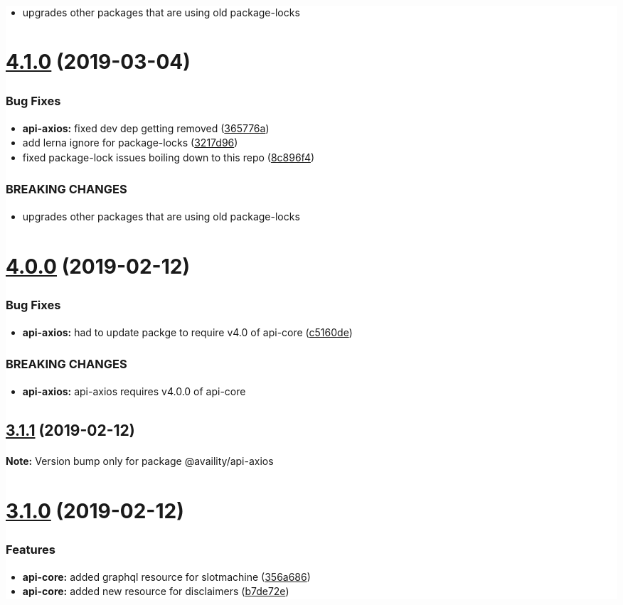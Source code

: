 -   upgrades other packages that are using old package-locks

# [4.1.0](https://github.com/Availity/sdk-js/compare/@availity/api-axios@4.0.0...@availity/api-axios@4.1.0) (2019-03-04)

### Bug Fixes

-   **api-axios:** fixed dev dep getting removed ([365776a](https://github.com/Availity/sdk-js/commit/365776a))
-   add lerna ignore for package-locks ([3217d96](https://github.com/Availity/sdk-js/commit/3217d96))
-   fixed package-lock issues boiling down to this repo ([8c896f4](https://github.com/Availity/sdk-js/commit/8c896f4))

### BREAKING CHANGES

-   upgrades other packages that are using old package-locks

# [4.0.0](https://github.com/Availity/sdk-js/compare/@availity/api-axios@3.1.1...@availity/api-axios@4.0.0) (2019-02-12)

### Bug Fixes

-   **api-axios:** had to update packge to require v4.0 of api-core ([c5160de](https://github.com/Availity/sdk-js/commit/c5160de))

### BREAKING CHANGES

-   **api-axios:** api-axios requires v4.0.0 of api-core

## [3.1.1](https://github.com/Availity/sdk-js/compare/@availity/api-axios@3.1.0...@availity/api-axios@3.1.1) (2019-02-12)

**Note:** Version bump only for package @availity/api-axios

# [3.1.0](https://github.com/Availity/sdk-js/compare/@availity/api-axios@3.0.1...@availity/api-axios@3.1.0) (2019-02-12)

### Features

-   **api-core:** added graphql resource for slotmachine ([356a686](https://github.com/Availity/sdk-js/commit/356a686))
-   **api-core:** added new resource for disclaimers ([b7de72e](https://github.com/Availity/sdk-js/commit/b7de72e))
